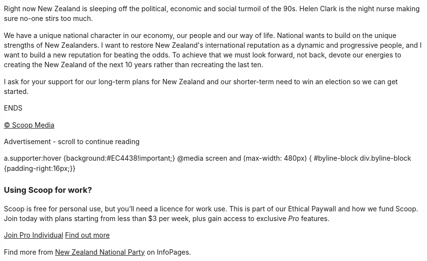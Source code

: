 Right now New Zealand is sleeping off the political, economic and social turmoil of the 90s. Helen Clark is the night nurse making sure no-one stirs too much.

We have a unique national character in our economy, our people and our way of life. National wants to build on the unique strengths of New Zealanders. I want to restore New Zealand's international reputation as a dynamic and progressive people, and I want to build a new reputation for beating the odds. To achieve that we must look forward, not back, devote our energies to creating the New Zealand of the next 10 years rather than recreating the last ten.

I ask for your support for our long-term plans for New Zealand and our shorter-term need to win an election so we can get started.

ENDS

  

[© Scoop Media](http://www.scoop.co.nz/about/terms.html)  

Advertisement - scroll to continue reading



a.supporter:hover {background:#EC4438!important;} @media screen and (max-width: 480px) { #byline-block div.byline-block {padding-right:16px;}}

### Using Scoop for work?

Scoop is free for personal use, but you’ll need a licence for work use. This is part of our Ethical Paywall and how we fund Scoop. Join today with plans starting from less than $3 per week, plus gain access to exclusive _Pro_ features.  
  
[Join Pro Individual](https://pro.scoop.co.nz/Individual/?from=ProIn24) [Find out more](https://pro.scoop.co.nz/using-scoop-for-work/?from=ProIn24)

Find more from [New Zealand National Party](https://info.scoop.co.nz/New_Zealand_National_Party) on InfoPages.